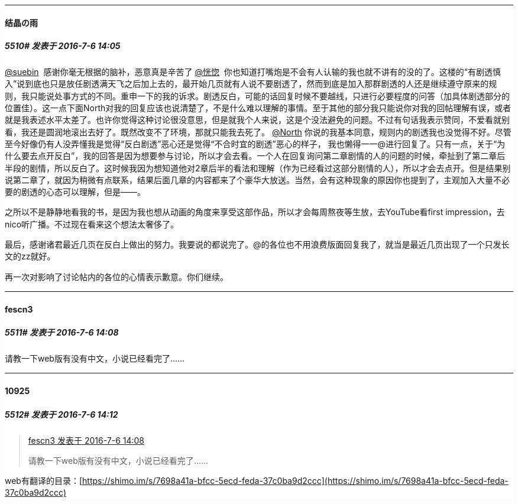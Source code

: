 



-----

####  结晶の雨  
##### 5510#       发表于 2016-7-6 14:05



[@suebin](https://bbs.saraba1st.com/2b/home.php?mod=space&amp;uid=163485)  感谢你毫无根据的脑补，恶意真是辛苦了
[@恍惚](https://bbs.saraba1st.com/2b/home.php?mod=space&amp;uid=604)  你也知道打嘴炮是不会有人认输的我也就不讲有的没的了。这楼的“有剧透慎入”说到底也只是放任剧透满天飞之后加上去的，最开始几页就有人说不要剧透了，然而到底是加入那群剧透的人还是继续遵守原来的规则，我只能说处事方式的不同。重申一下的我的诉求。剧透反白，可能的话回复时候不要越线，只进行必要程度的问答（加具体剧透部分的位置佳）。这一点下面North对我的回复应该也说清楚了，不是什么难以理解的事情。至于其他的部分我只能说你对我的回帖理解有误，或者就是我表述水平太差了。也许你觉得这种讨论很没意思，但是就我个人来说，这是个没法避免的问题。不过有句话我表示赞同，不爱看就别看，我还是圆润地滚出去好了。既然改变不了环境，那就只能我去死了。
[@North](https://bbs.saraba1st.com/2b/home.php?mod=space&amp;uid=415000) 你说的我基本同意，规则内的剧透我也没觉得不好。尽管至今好像仍有人没弄懂我是觉得“反白剧透”恶心还是觉得“不合时宜的剧透”恶心的样子， 我也懒得一一@进行回复了。只有一点，关于“为什么要去点开反白”，我的回答是因为想要参与讨论，所以才会去看。一个人在回复询问第二章剧情的人的问题的时候，牵扯到了第二章后半段的剧情，所以反白了。这时候我因为想知道他对2章后半的看法和理解（作为已经看过这部分剧情的人），所以才会去点开。但是结果别说第二章了，就因为稍微有点联系，结果后面几章的内容都来了个豪华大放送。当然，会有这种现象的原因你也提到了，主观加入大量不必要的剧透的心态可以理解，但是——。

之所以不是静静地看我的书，是因为我也想从动画的角度来享受这部作品，所以才会每周熬夜等生放，去YouTube看first impression，去nico听广播。不过现在看来这个想法太奢侈了。


最后，感谢诸君最近几页在反白上做出的努力。我要说的都说完了。@的各位也不用浪费版面回复我了，就当是最近几页出现了一个只发长文的zz就好。

再一次对影响了讨论帖内的各位的心情表示歉意。你们继续。 







-----

####  fescn3  
##### 5511#       发表于 2016-7-6 14:08




请教一下web版有没有中文，小说已经看完了……







-----

####  10925  
##### 5512#       发表于 2016-7-6 14:12



<blockquote><a href="httphttps://bbs.saraba1st.com/2b/forum.php?mod=redirect&amp;goto=findpost&amp;pid=32874391&amp;ptid=1136113" target="_blank">fescn3 发表于 2016-7-6 14:08</a>

请教一下web版有没有中文，小说已经看完了……</blockquote>
web有翻译的目录：[https://shimo.im/s/7698a41a-bfcc-5ecd-feda-37c0ba9d2ccc](https://shimo.im/s/7698a41a-bfcc-5ecd-feda-37c0ba9d2ccc)


